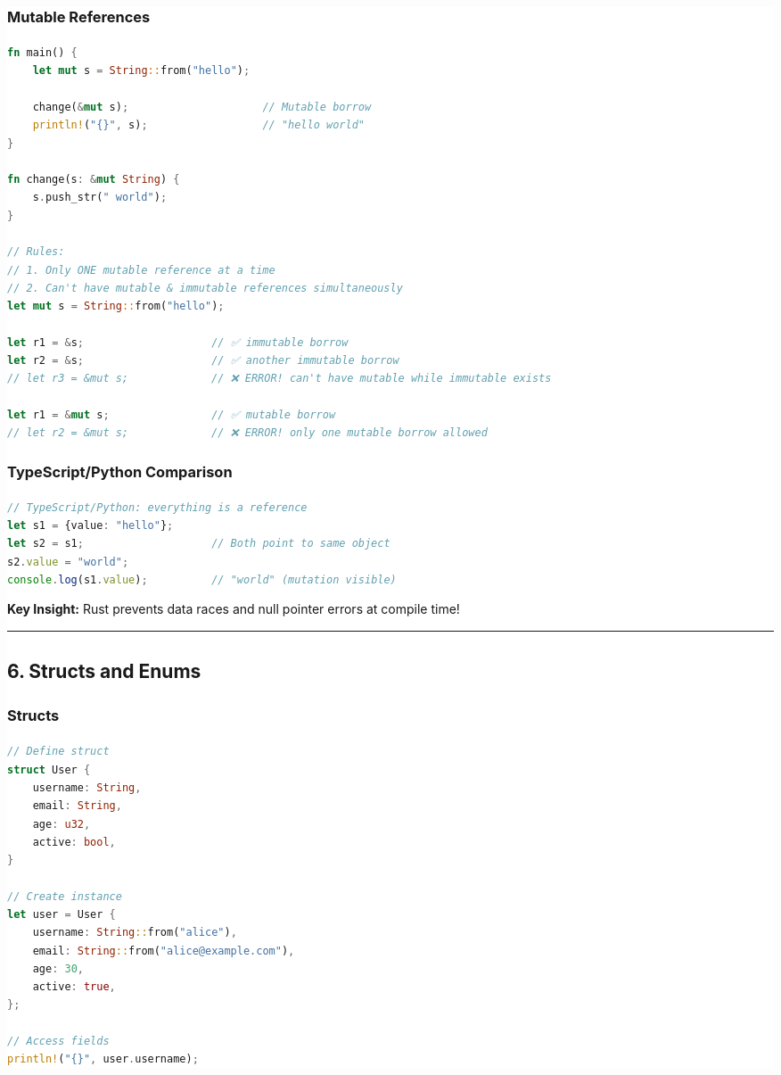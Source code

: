 ### Mutable References

```rust
fn main() {
    let mut s = String::from("hello");

    change(&mut s);                     // Mutable borrow
    println!("{}", s);                  // "hello world"
}

fn change(s: &mut String) {
    s.push_str(" world");
}

// Rules:
// 1. Only ONE mutable reference at a time
// 2. Can't have mutable & immutable references simultaneously
let mut s = String::from("hello");

let r1 = &s;                    // ✅ immutable borrow
let r2 = &s;                    // ✅ another immutable borrow
// let r3 = &mut s;             // ❌ ERROR! can't have mutable while immutable exists

let r1 = &mut s;                // ✅ mutable borrow
// let r2 = &mut s;             // ❌ ERROR! only one mutable borrow allowed
```

### TypeScript/Python Comparison
```typescript
// TypeScript/Python: everything is a reference
let s1 = {value: "hello"};
let s2 = s1;                    // Both point to same object
s2.value = "world";
console.log(s1.value);          // "world" (mutation visible)
```

**Key Insight:** Rust prevents data races and null pointer errors at compile time!

---

## 6. Structs and Enums

### Structs

```rust
// Define struct
struct User {
    username: String,
    email: String,
    age: u32,
    active: bool,
}

// Create instance
let user = User {
    username: String::from("alice"),
    email: String::from("alice@example.com"),
    age: 30,
    active: true,
};

// Access fields
println!("{}", user.username);

```
